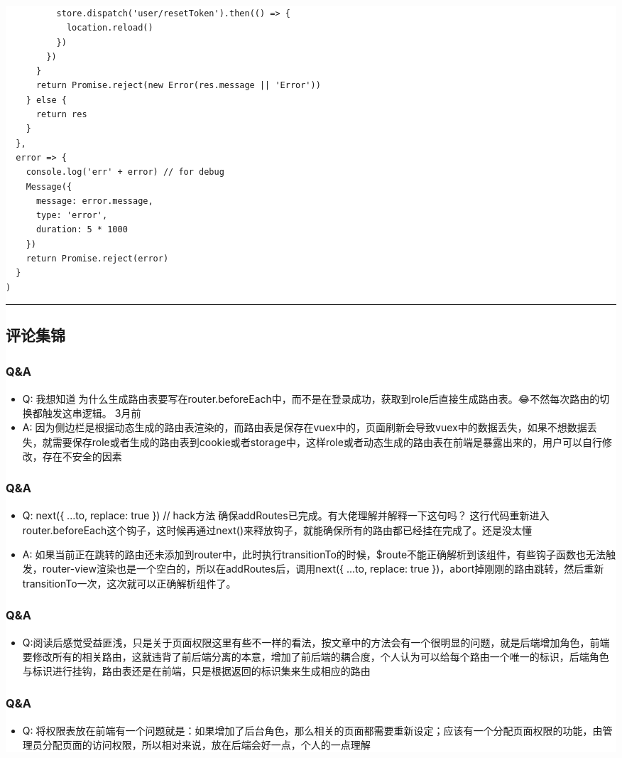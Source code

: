 ```
          store.dispatch('user/resetToken').then(() => {
            location.reload()
          })
        })
      }
      return Promise.reject(new Error(res.message || 'Error'))
    } else {
      return res
    }
  },
  error => {
    console.log('err' + error) // for debug
    Message({
      message: error.message,
      type: 'error',
      duration: 5 * 1000
    })
    return Promise.reject(error)
  }
)
```


-----
## 评论集锦

### Q&A
* Q:
我想知道 为什么生成路由表要写在router.beforeEach中，而不是在登录成功，获取到role后直接生成路由表。😂不然每次路由的切换都触发这串逻辑。
3月前
* A:
因为侧边栏是根据动态生成的路由表渲染的，而路由表是保存在vuex中的，页面刷新会导致vuex中的数据丢失，如果不想数据丢失，就需要保存role或者生成的路由表到cookie或者storage中，这样role或者动态生成的路由表在前端是暴露出来的，用户可以自行修改，存在不安全的因素

### Q&A
* Q: 
next({ ...to, replace: true }) // hack方法 确保addRoutes已完成。有大佬理解并解释一下这句吗？
这行代码重新进入router.beforeEach这个钩子，这时候再通过next()来释放钩子，就能确保所有的路由都已经挂在完成了。还是没太懂

* A:
如果当前正在跳转的路由还未添加到router中，此时执行transitionTo的时候，$route不能正确解析到该组件，有些钩子函数也无法触发，router-view渲染也是一个空白的，所以在addRoutes后，调用next({ ...to, replace: true })，abort掉刚刚的路由跳转，然后重新transitionTo一次，这次就可以正确解析组件了。

### Q&A
* Q:阅读后感觉受益匪浅，只是关于页面权限这里有些不一样的看法，按文章中的方法会有一个很明显的问题，就是后端增加角色，前端要修改所有的相关路由，这就违背了前后端分离的本意，增加了前后端的耦合度，个人认为可以给每个路由一个唯一的标识，后端角色与标识进行挂钩，路由表还是在前端，只是根据返回的标识集来生成相应的路由

### Q&A
* Q: 将权限表放在前端有一个问题就是：如果增加了后台角色，那么相关的页面都需要重新设定；应该有一个分配页面权限的功能，由管理员分配页面的访问权限，所以相对来说，放在后端会好一点，个人的一点理解
